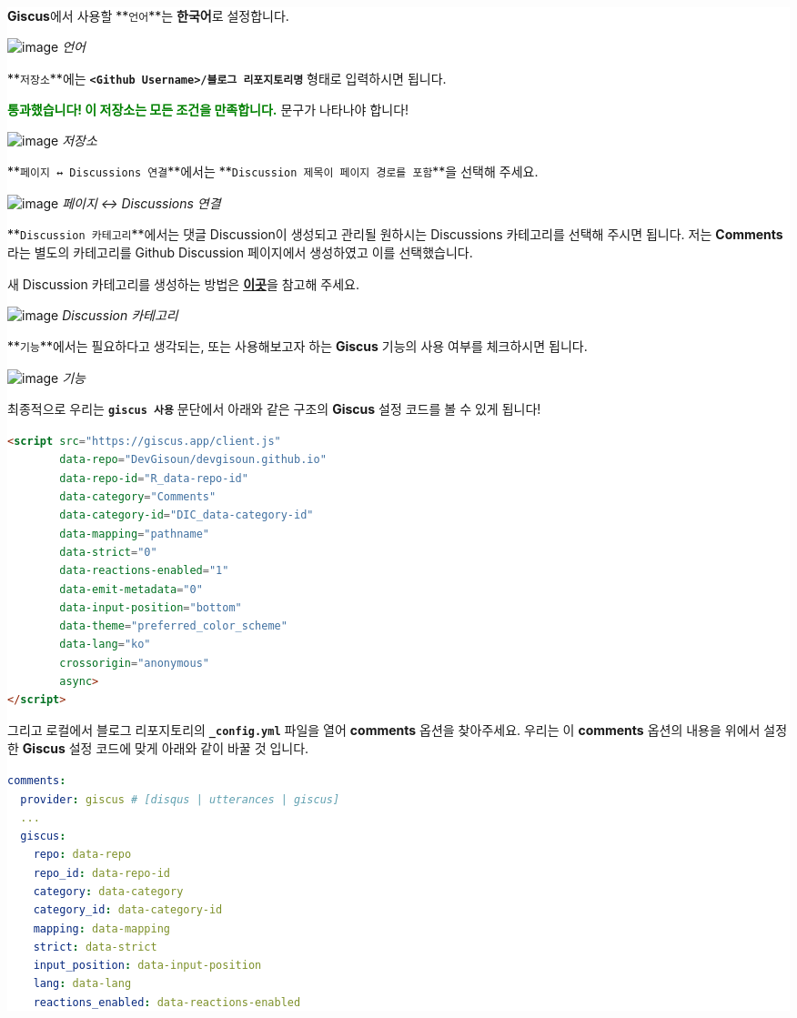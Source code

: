 **Giscus**에서 사용할 **`언어`**는 **한국어**로 설정합니다.

![image](giscus-config-1.png)
_언어_

**`저장소`**에는 **`<Github Username>/블로그 리포지토리명`** 형태로 입력하시면 됩니다.  

**<span style="color: green;">통과했습니다! 이 저장소는 모든 조건을 만족합니다.</span>** 문구가 나타나야 합니다!

![image](giscus-config-2.png)
_저장소_

**`페이지 ↔️ Discussions 연결`**에서는 **`Discussion 제목이 페이지 경로를 포함`**을 선택해 주세요.

![image](giscus-config-3.png)
_페이지 ↔️ Discussions 연결_

**`Discussion 카테고리`**에서는 댓글 Discussion이 생성되고 관리될 원하시는 Discussions 카테고리를 선택해 주시면 됩니다. 저는 **Comments**라는 별도의 카테고리를 Github Discussion 페이지에서 생성하였고 이를 선택했습니다.  

새 Discussion 카테고리를 생성하는 방법은 [**이곳**](https://devgisoun.github.io/posts/create-a-new-discussion/)을 참고해 주세요.

![image](giscus-config-4.png)
_Discussion 카테고리_

**`기능`**에서는 필요하다고 생각되는, 또는 사용해보고자 하는 **Giscus** 기능의 사용 여부를 체크하시면 됩니다.

![image](giscus-config-5.png)
_기능_

최종적으로 우리는 **`giscus 사용`** 문단에서 아래와 같은 구조의 **Giscus** 설정 코드를 볼 수 있게 됩니다!

```html
<script src="https://giscus.app/client.js"
        data-repo="DevGisoun/devgisoun.github.io"
        data-repo-id="R_data-repo-id"
        data-category="Comments"
        data-category-id="DIC_data-category-id"
        data-mapping="pathname"
        data-strict="0"
        data-reactions-enabled="1"
        data-emit-metadata="0"
        data-input-position="bottom"
        data-theme="preferred_color_scheme"
        data-lang="ko"
        crossorigin="anonymous"
        async>
</script>
```

그리고 로컬에서 블로그 리포지토리의 **`_config.yml`** 파일을 열어 **comments** 옵션을 찾아주세요. 우리는 이 **comments** 옵션의 내용을 위에서 설정한 **Giscus** 설정 코드에 맞게 아래와 같이 바꿀 것 입니다.

```yaml
comments:
  provider: giscus # [disqus | utterances | giscus]
  ...
  giscus:
    repo: data-repo
    repo_id: data-repo-id
    category: data-category
    category_id: data-category-id
    mapping: data-mapping
    strict: data-strict
    input_position: data-input-position
    lang: data-lang
    reactions_enabled: data-reactions-enabled
```